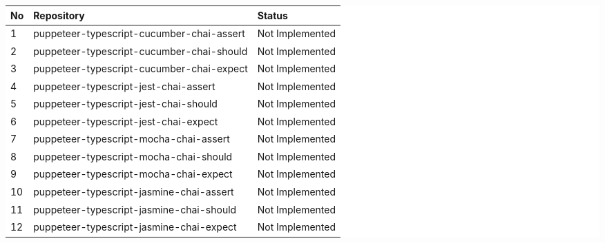 | No  | Repository                                                                                                                                                                                                                                                                                                                                                                                                     | Status          |
| :-- | :------------------------------------------------------------------------------------------------------------------------------------------------------------------------------------------------------------------------------------------------------------------------------------------------------------------------------------------------------------------------------------------------------------- | :-------------- |
| 1   | puppeteer-typescript-cucumber-chai-assert                                                                                                                                                                                                                                                                                                                                                                      | Not Implemented |
| 2   | puppeteer-typescript-cucumber-chai-should                                                                                                                                                                                                                                                                                                                                                                      | Not Implemented |
| 3   | puppeteer-typescript-cucumber-chai-expect                                                                                                                                                                                                                                                                                                                                                                      | Not Implemented |
| 4   | puppeteer-typescript-jest-chai-assert                                                                                                                                                                                                                                                                                                                                                                          | Not Implemented |
| 5   | puppeteer-typescript-jest-chai-should                                                                                                                                                                                                                                                                                                                                                                          | Not Implemented |
| 6   | puppeteer-typescript-jest-chai-expect                                                                                                                                                                                                                                                                                                                                                                          | Not Implemented |
| 7   | puppeteer-typescript-mocha-chai-assert                                                                                                                                                                                                                                                                                                                                                                         | Not Implemented |
| 8   | puppeteer-typescript-mocha-chai-should                                                                                                                                                                                                                                                                                                                                                                         | Not Implemented |
| 9   | puppeteer-typescript-mocha-chai-expect                                                                                                                                                                                                                                                                                                                                                                         | Not Implemented |
| 10  | puppeteer-typescript-jasmine-chai-assert                                                                                                                                                                                                                                                                                                                                                                       | Not Implemented |
| 11  | puppeteer-typescript-jasmine-chai-should                                                                                                                                                                                                                                                                                                                                                                       | Not Implemented |
| 12  | puppeteer-typescript-jasmine-chai-expect                                                                                                                                                                                                                                                                                                                                                                       | Not Implemented |